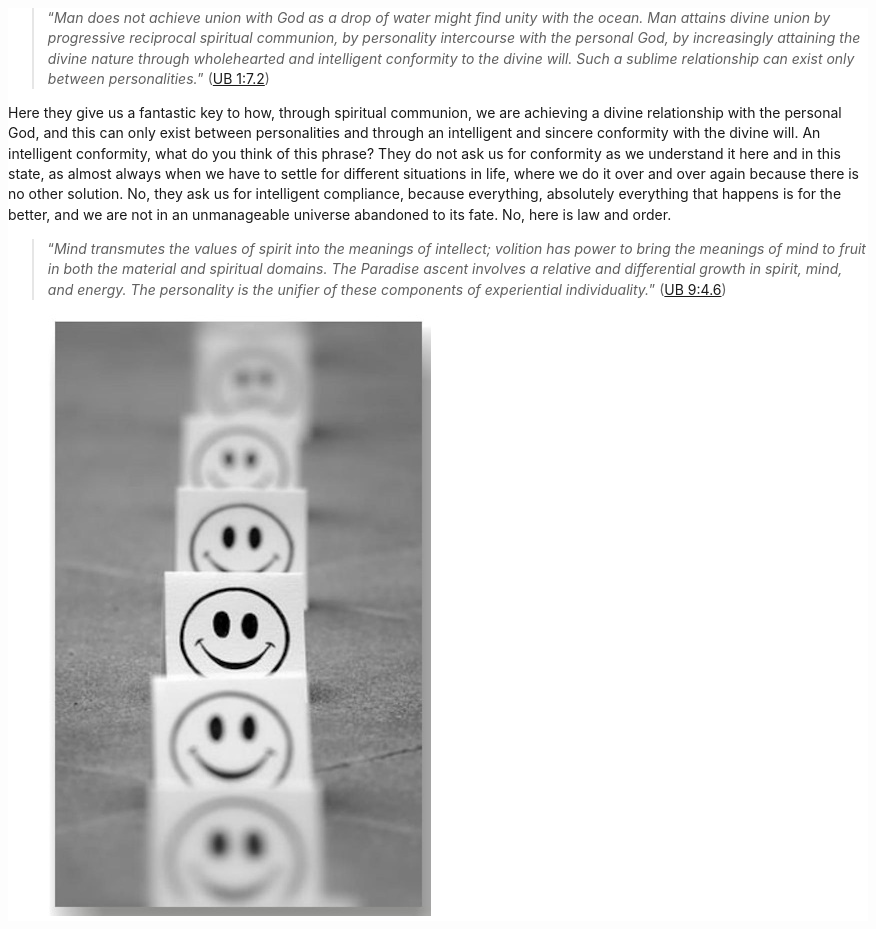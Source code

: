 > “_Man does not achieve union with God as a drop of water might find unity with the ocean. Man attains divine union by progressive reciprocal spiritual communion, by personality intercourse with the personal God, by increasingly attaining the divine nature through wholehearted and intelligent conformity to the divine will. Such a sublime relationship can exist only between personalities._” (<a id="a67_395"></a>[UB 1:7.2](/en/The_Urantia_Book/1#p7_2))

Here they give us a fantastic key to how, through spiritual communion, we are achieving a divine relationship with the personal God, and this can only exist between personalities and through an intelligent and sincere conformity with the divine will. An intelligent conformity, what do you think of this phrase? They do not ask us for conformity as we understand it here and in this state, as almost always when we have to settle for different situations in life, where we do it over and over again because there is no other solution. No, they ask us for intelligent compliance, because everything, absolutely everything that happens is for the better, and we are not in an unmanageable universe abandoned to its fate. No, here is law and order.

> “_Mind transmutes the values of spirit into the meanings of intellect; volition has power to bring the meanings of mind to fruit in both the material and spiritual domains. The Paradise ascent involves a relative and differential growth in spirit, mind, and energy. The personality is the unifier of these components of experiential individuality._” (<a id="a71_353"></a>[UB 9:4.6](/en/The_Urantia_Book/9#p4_6))

<figure id="Figure_2" class="image urantiapedia">
<img src="/image/article/Luz_y_Vida/LyV24/06.jpg">
</figure>
